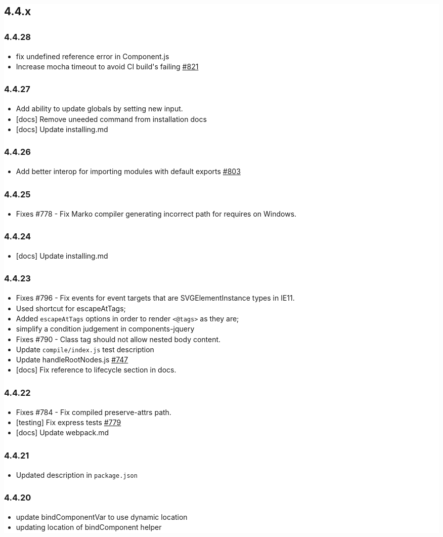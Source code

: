 ## 4.4.x

### 4.4.28

- fix undefined reference error in Component.js
- Increase mocha timeout to avoid CI build's failing [#821](https://github.com/marko-js/marko/pull/821)

### 4.4.27

- Add ability to update globals by setting new input.
- [docs] Remove uneeded command from installation docs
- [docs] Update installing.md

### 4.4.26

- Add better interop for importing modules with default exports [#803](https://github.com/marko-js/marko/pull/803)

### 4.4.25

- Fixes #778 - Fix Marko compiler generating incorrect path for requires on Windows.

### 4.4.24

- [docs] Update installing.md

### 4.4.23

- Fixes #796 - Fix events for event targets that are SVGElementInstance types in IE11.
- Used shortcut for escapeAtTags;
- Added `escapeAtTags` options in order to render `<@tags>` as they are;
- simplify a condition judgement in components-jquery
- Fixes #790 - Class tag should not allow nested body content.
- Update `compile/index.js` test description
- Update handleRootNodes.js [#747](https://github.com/marko-js/marko/pull/747)
- [docs] Fix reference to lifecycle section in docs.

### 4.4.22

- Fixes #784 - Fix compiled preserve-attrs path.
- [testing] Fix express tests [#779](https://github.com/marko-js/marko/pull/779)
- [docs] Update webpack.md

### 4.4.21

- Updated description in `package.json`

### 4.4.20

- update bindComponentVar to use dynamic location
- updating location of bindComponent helper

